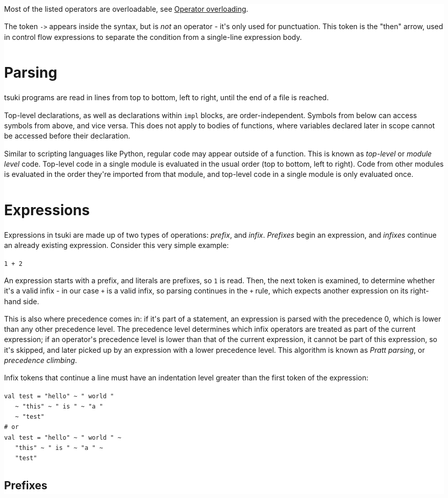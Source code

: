 Most of the listed operators are overloadable, see [Operator overloading](#operator-overloading).

The token `->` appears inside the syntax, but is _not_ an operator - it's only used for punctuation. This token is the "then" arrow, used in control flow expressions to separate the condition from a single-line expression body.

# Parsing

tsuki programs are read in lines from top to bottom, left to right, until the end of a file is reached.

Top-level declarations, as well as declarations within `impl` blocks, are order-independent. Symbols from below can access symbols from above, and vice versa. This does not apply to bodies of functions, where variables declared later in scope cannot be accessed before their declaration.

Similar to scripting languages like Python, regular code may appear outside of a function. This is known as _top-level_ or _module level_ code. Top-level code in a single module is evaluated in the usual order (top to bottom, left to right). Code from other modules is evaluated in the order they're imported from that module, and top-level code in a single module is only evaluated once.

# Expressions

Expressions in tsuki are made up of two types of operations: _prefix_, and _infix_. _Prefixes_ begin an expression, and _infixes_ continue an already existing expression. Consider this very simple example:

```
1 + 2
```
An expression starts with a prefix, and literals are prefixes, so `1` is read. Then, the next token is examined, to determine whether it's a valid infix - in our case `+` is a valid infix, so parsing continues in the `+` rule, which expects another expression on its right-hand side.

This is also where precedence comes in: if it's part of a statement, an expression is parsed with the precedence 0, which is lower than any other precedence level. The precedence level determines which infix operators are treated as part of the current expression; if an operator's precedence level is lower than that of the current expression, it cannot be part of this expression, so it's skipped, and later picked up by an expression with a lower precedence level. This algorithm is known as *Pratt parsing*, or *precedence climbing*.

Infix tokens that continue a line must have an indentation level greater than the first token of the expression:
```
val test = "hello" ~ " world "
   ~ "this" ~ " is " ~ "a "
   ~ "test"
# or
val test = "hello" ~ " world " ~
   "this" ~ " is " ~ "a " ~
   "test"
```

## Prefixes
